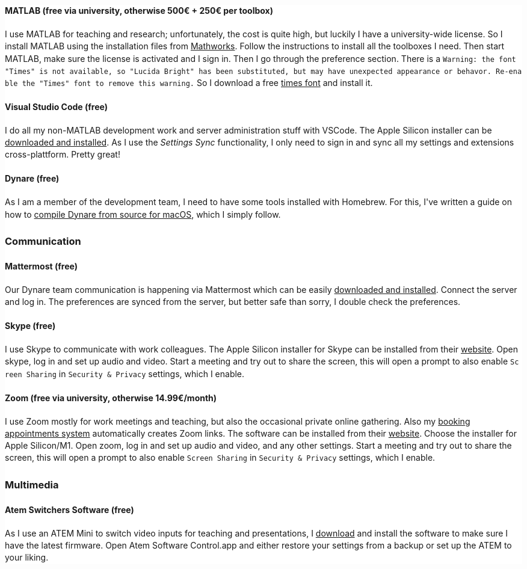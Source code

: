 #### MATLAB (free via university, otherwise 500€ + 250€ per toolbox)
I use MATLAB for teaching and research; unfortunately, the cost is quite high, but luckily I have a university-wide license. So I install MATLAB using the installation files from [Mathworks](https://mathworks.com/download). Follow the instructions to install all the toolboxes I need. Then start MATLAB, make sure the license is activated and I sign in. Then I go through the preference section.
There is a `Warning: the font "Times" is not available, so "Lucida Bright" has been substituted, but may have unexpected appearance or behavor. Re-enable the "Times" font to remove this warning.` So I download a free [times font](https://www.freebestfonts.com/timr45w-font) and install it.


#### Visual Studio Code (free)
I do all my non-MATLAB development work and server administration stuff with VSCode. The Apple Silicon installer can be [downloaded and installed](https://code.visualstudio.com/download). As I use the *Settings Sync* functionality, I only need to sign in and sync all my settings and extensions cross-plattform. Pretty great!


#### Dynare (free)
As I am a member of the development team, I need to have some tools installed with Homebrew. For this, I've written a guide on how to [compile Dynare from source for macOS](https://git.dynare.org/Dynare/dynare#macos), which I simply follow.






### Communication

#### Mattermost (free)
Our Dynare team communication is happening via Mattermost which can be easily [downloaded and installed](https://mattermost.com/download/#). Connect the server and log in. The preferences are synced from the server, but better safe than sorry, I double check the preferences.

#### Skype (free)
I use Skype to communicate with work colleagues. The Apple Silicon installer for Skype can be installed from their [website](https://www.skype.com/de/get-skype/). Open skype, log in and set up audio and video. Start a meeting and try out to share the screen, this will open a prompt to also enable `Screen Sharing` in `Security & Privacy` settings, which I enable.


#### Zoom (free via university, otherwise 14.99€/month)
I use Zoom mostly for work meetings and teaching, but also the occasional private online gathering. Also my [booking appointments system](https://schedule.mutschler.eu) automatically creates Zoom links. The software can be installed from their [website](https://zoom.us/download). Choose the installer for Apple Silicon/M1. Open zoom, log in and set up audio and video, and any other settings. Start a meeting and try out to share the screen, this will open a prompt to also enable `Screen Sharing` in `Security & Privacy` settings, which I enable.




### Multimedia

#### Atem Switchers Software (free)
As I use an ATEM Mini to switch video inputs for teaching and presentations, I [download](https://www.blackmagicdesign.com/support/family/atem-live-production-switchers) and install the software to make sure I have the latest firmware. Open Atem Software Control.app and either restore your settings from a backup or set up the ATEM to your liking.
